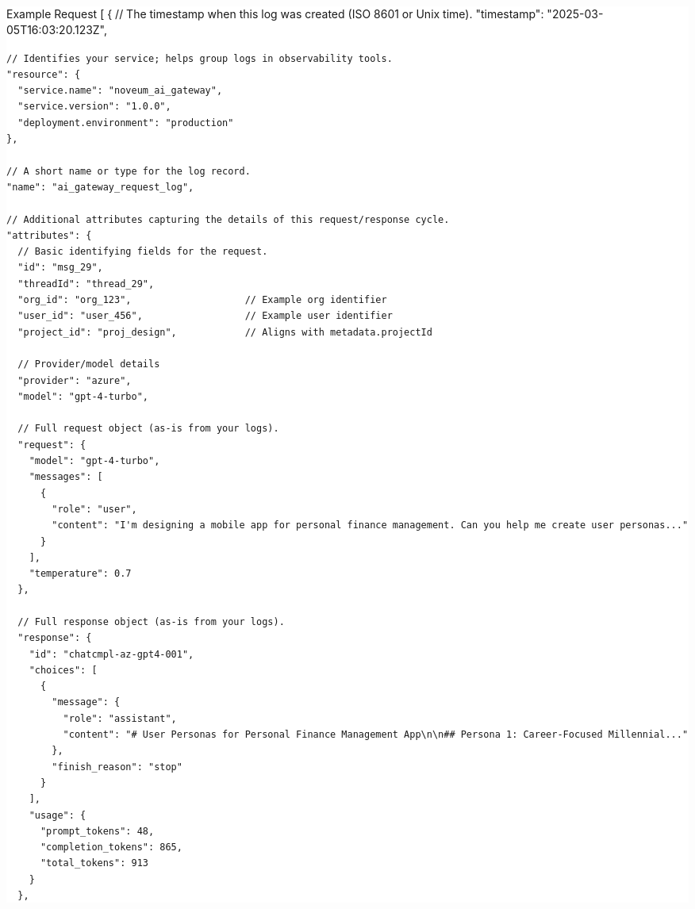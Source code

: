 Example Request
[
  {
    // The timestamp when this log was created (ISO 8601 or Unix time).
    "timestamp": "2025-03-05T16:03:20.123Z",

    // Identifies your service; helps group logs in observability tools.
    "resource": {
      "service.name": "noveum_ai_gateway",
      "service.version": "1.0.0",
      "deployment.environment": "production"
    },

    // A short name or type for the log record.
    "name": "ai_gateway_request_log",

    // Additional attributes capturing the details of this request/response cycle.
    "attributes": {
      // Basic identifying fields for the request.
      "id": "msg_29",
      "threadId": "thread_29",
      "org_id": "org_123",                    // Example org identifier
      "user_id": "user_456",                  // Example user identifier
      "project_id": "proj_design",            // Aligns with metadata.projectId

      // Provider/model details
      "provider": "azure",
      "model": "gpt-4-turbo",

      // Full request object (as-is from your logs).
      "request": {
        "model": "gpt-4-turbo",
        "messages": [
          {
            "role": "user",
            "content": "I'm designing a mobile app for personal finance management. Can you help me create user personas..."
          }
        ],
        "temperature": 0.7
      },

      // Full response object (as-is from your logs).
      "response": {
        "id": "chatcmpl-az-gpt4-001",
        "choices": [
          {
            "message": {
              "role": "assistant",
              "content": "# User Personas for Personal Finance Management App\n\n## Persona 1: Career-Focused Millennial..."
            },
            "finish_reason": "stop"
          }
        ],
        "usage": {
          "prompt_tokens": 48,
          "completion_tokens": 865,
          "total_tokens": 913
        }
      },
